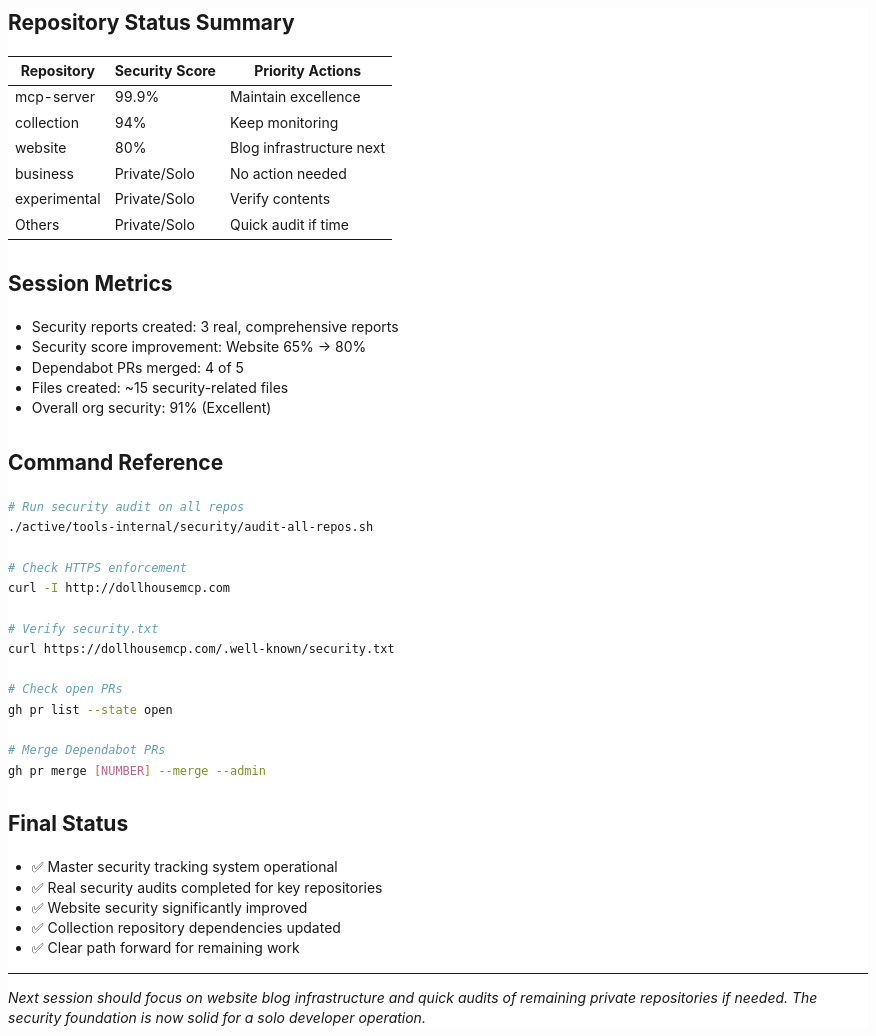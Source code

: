 ## Repository Status Summary

| Repository | Security Score | Priority Actions |
|------------|---------------|------------------|
| mcp-server | 99.9% | Maintain excellence |
| collection | 94% | Keep monitoring |
| website | 80% | Blog infrastructure next |
| business | Private/Solo | No action needed |
| experimental | Private/Solo | Verify contents |
| Others | Private/Solo | Quick audit if time |

## Session Metrics
- Security reports created: 3 real, comprehensive reports
- Security score improvement: Website 65% → 80%
- Dependabot PRs merged: 4 of 5
- Files created: ~15 security-related files
- Overall org security: 91% (Excellent)

## Command Reference
```bash
# Run security audit on all repos
./active/tools-internal/security/audit-all-repos.sh

# Check HTTPS enforcement
curl -I http://dollhousemcp.com

# Verify security.txt
curl https://dollhousemcp.com/.well-known/security.txt

# Check open PRs
gh pr list --state open

# Merge Dependabot PRs
gh pr merge [NUMBER] --merge --admin
```

## Final Status
- ✅ Master security tracking system operational
- ✅ Real security audits completed for key repositories
- ✅ Website security significantly improved
- ✅ Collection repository dependencies updated
- ✅ Clear path forward for remaining work

---

*Next session should focus on website blog infrastructure and quick audits of remaining private repositories if needed. The security foundation is now solid for a solo developer operation.*